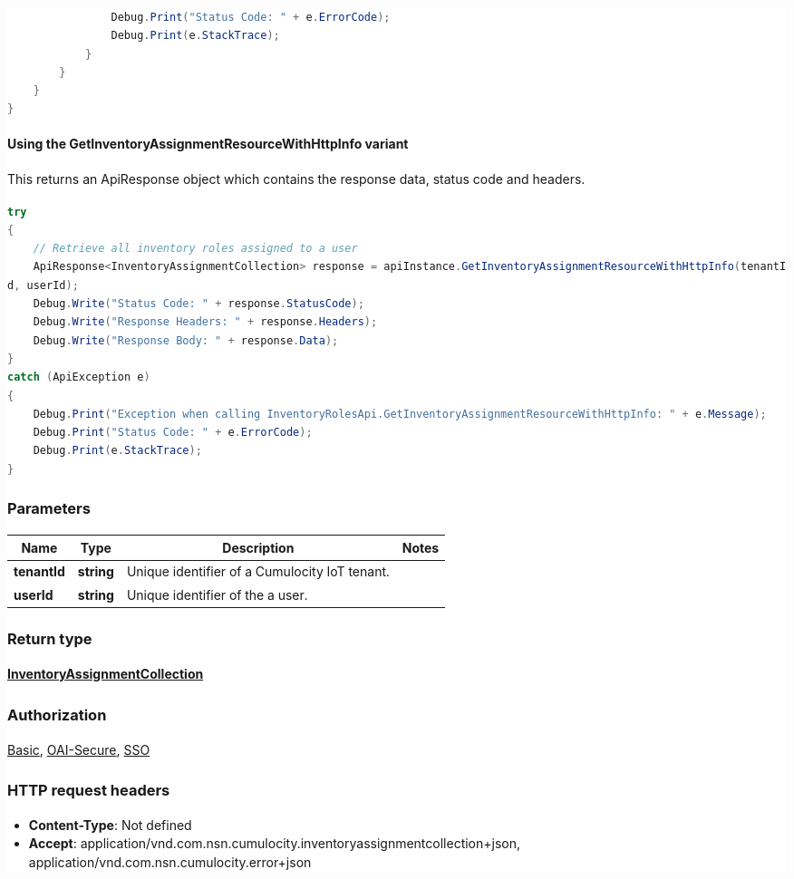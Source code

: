 ```csharp
                Debug.Print("Status Code: " + e.ErrorCode);
                Debug.Print(e.StackTrace);
            }
        }
    }
}
```

#### Using the GetInventoryAssignmentResourceWithHttpInfo variant
This returns an ApiResponse object which contains the response data, status code and headers.

```csharp
try
{
    // Retrieve all inventory roles assigned to a user
    ApiResponse<InventoryAssignmentCollection> response = apiInstance.GetInventoryAssignmentResourceWithHttpInfo(tenantId, userId);
    Debug.Write("Status Code: " + response.StatusCode);
    Debug.Write("Response Headers: " + response.Headers);
    Debug.Write("Response Body: " + response.Data);
}
catch (ApiException e)
{
    Debug.Print("Exception when calling InventoryRolesApi.GetInventoryAssignmentResourceWithHttpInfo: " + e.Message);
    Debug.Print("Status Code: " + e.ErrorCode);
    Debug.Print(e.StackTrace);
}
```

### Parameters

| Name | Type | Description | Notes |
|------|------|-------------|-------|
| **tenantId** | **string** | Unique identifier of a Cumulocity IoT tenant. |  |
| **userId** | **string** | Unique identifier of the a user. |  |

### Return type

[**InventoryAssignmentCollection**](InventoryAssignmentCollection.md)

### Authorization

[Basic](../README.md#Basic), [OAI-Secure](../README.md#OAI-Secure), [SSO](../README.md#SSO)

### HTTP request headers

 - **Content-Type**: Not defined
 - **Accept**: application/vnd.com.nsn.cumulocity.inventoryassignmentcollection+json, application/vnd.com.nsn.cumulocity.error+json
